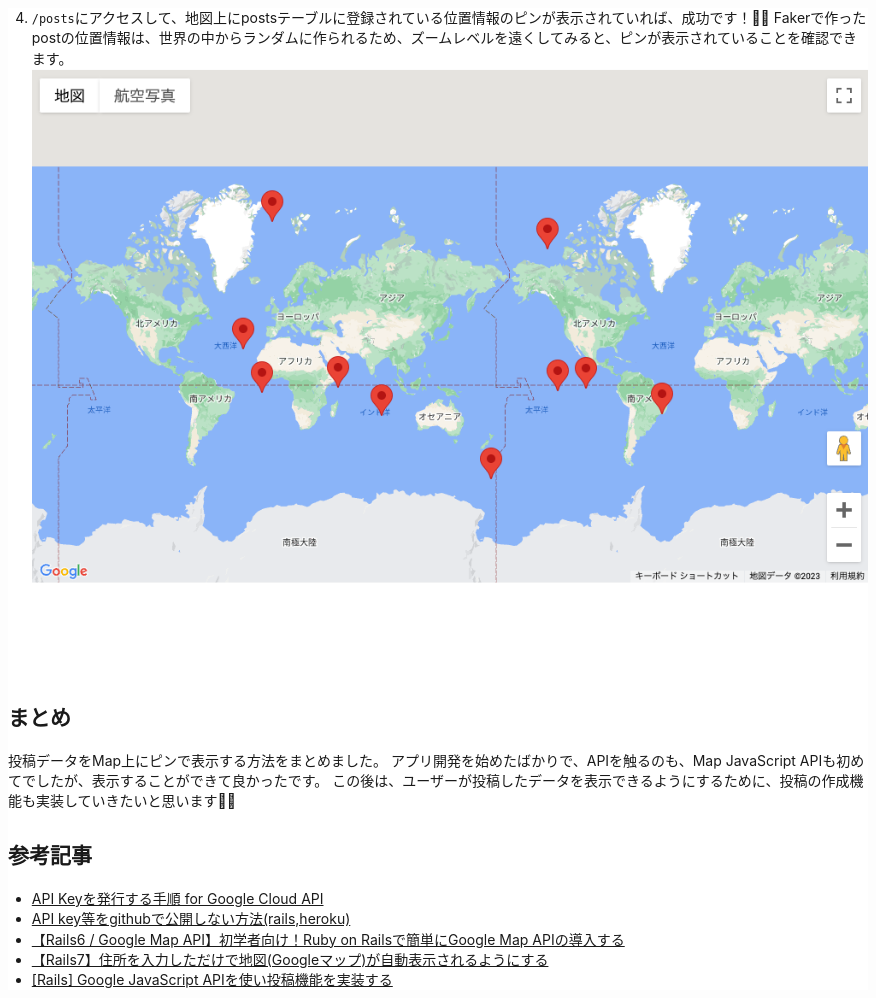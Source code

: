 4. `/posts`にアクセスして、地図上にpostsテーブルに登録されている位置情報のピンが表示されていれば、成功です！🥳🎊
    Fakerで作ったpostの位置情報は、世界の中からランダムに作られるため、ズームレベルを遠くしてみると、ピンが表示されていることを確認できます。
    ![](/images/map-javascript-api/image11.png)


## まとめ
投稿データをMap上にピンで表示する方法をまとめました。
アプリ開発を始めたばかりで、APIを触るのも、Map JavaScript APIも初めてでしたが、表示することができて良かったです。
この後は、ユーザーが投稿したデータを表示できるようにするために、投稿の作成機能も実装していきたいと思います✊🏻


## 参考記事
- [API Keyを発行する手順 for Google Cloud API](https://zenn.dev/tmitsuoka0423/articles/get-gcp-api-key)
- [API key等をgithubで公開しない方法(rails,heroku)](https://qiita.com/uma0317/items/e142661c004f68d858a5)
- [【Rails6 / Google Map API】初学者向け！Ruby on Railsで簡単にGoogle Map APIの導入する](https://qiita.com/nagase_toya/items/e49977efb686ed05eadb)
- [【Rails7】住所を入力しただけで地図(Googleマップ)が自動表示されるようにする](https://plog.kobacchi.com/rails-auto-generate-googlemaps-from-address/#index_id8)
- [[Rails] Google JavaScript APIを使い投稿機能を実装する](https://zenn.dev/yuna0960740/articles/98531e13665815)
